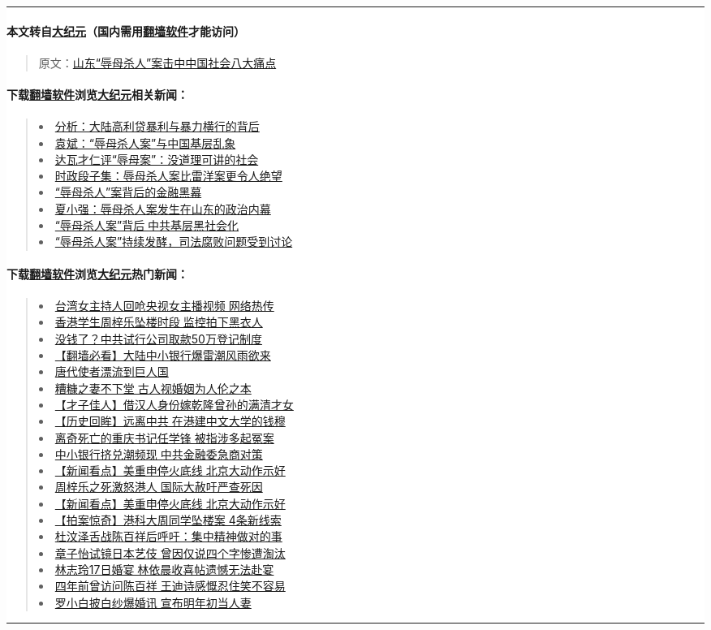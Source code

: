 <hr>

#### 本文转自<a href="http://www.epochtimes.com">大纪元</a>（国内需用<a href="https://git.io/JesJV">翻墙软件</a>才能访问）
> 原文：<a href="http://www.epochtimes.com/gb/17/4/4/n9000436.htm">山东“辱母杀人”案击中中国社会八大痛点</a>


#### 下载<a href="https://git.io/JesJV">翻墙软件</a>浏览<a href="http://www.epochtimes.com">大纪元</a>相关新闻：
> <li><a href="http://www.epochtimes.com/gb/17/3/29/n8979281.htm">分析：大陆高利贷暴利与暴力横行的背后</a></li>
> <li><a href="http://www.epochtimes.com/gb/17/3/29/n8977884.htm">袁斌：“辱母杀人案”与中国基层乱象</a></li>
> <li><a href="http://www.epochtimes.com/gb/17/3/28/n8975525.htm">达瓦才仁评“辱母案”：没道理可讲的社会</a></li>
> <li><a href="http://www.epochtimes.com/gb/17/3/27/n8973114.htm">时政段子集：辱母杀人案比雷洋案更令人绝望</a></li>
> <li><a href="http://www.epochtimes.com/gb/17/3/27/n8972744.htm">“辱母杀人”案背后的金融黑幕</a></li>
> <li><a href="http://www.epochtimes.com/gb/17/3/27/n8972560.htm">夏小强：辱母杀人案发生在山东的政治内幕</a></li>
> <li><a href="https://github.com/mprjd2205/djy/blob/master/gb/17/4/3/n8997705.md">“辱母杀人案”背后 中共基层黑社会化</a></li>
> <li><a href="https://github.com/mprjd2205/djy/blob/master/gb/17/3/28/n8976689.md">“辱母杀人案”持续发酵，司法腐败问题受到讨论</a></li>

#### 下载<a href="https://git.io/JesJV">翻墙软件</a>浏览<a href="http://www.epochtimes.com">大纪元</a>热门新闻：
> <li><a href="http://www.epochtimes.com/gb/19/11/8/n11641098.htm">台湾女主持人回呛央视女主播视频 网络热传</a></li>
> <li><a href="http://www.epochtimes.com/gb/19/11/7/n11640495.htm">香港学生周梓乐坠楼时段 监控拍下黑衣人</a></li>
> <li><a href="http://www.epochtimes.com/gb/19/11/7/n11638750.htm">没钱了？中共试行公司取款50万登记制度</a></li>
> <li><a href="http://www.epochtimes.com/gb/19/11/8/n11640811.htm">【翻墙必看】大陆中小银行爆雷潮风雨欲来</a></li>
> <li><a href="http://www.epochtimes.com/gb/19/10/11/n11582046.htm">唐代使者漂流到巨人国</a></li>
> <li><a href="http://www.epochtimes.com/gb/15/4/21/n4416242.htm">糟糠之妻不下堂 古人视婚姻为人伦之本</a></li>
> <li><a href="http://www.epochtimes.com/gb/19/10/31/n11625562.htm">【才子佳人】借汉人身份嫁乾隆曾孙的满清才女</a></li>
> <li><a href="http://www.epochtimes.com/gb/19/10/28/n11617434.htm">【历史回眸】远离中共 在港建中文大学的钱穆</a></li>
> <li><a href="http://www.epochtimes.com/gb/19/11/7/n11638837.htm">离奇死亡的重庆书记任学锋 被指涉多起冤案</a></li>
> <li><a href="http://www.epochtimes.com/gb/19/11/7/n11640298.htm">中小银行挤兑潮频现 中共金融委急商对策</a></li>
> <li><a href="http://www.epochtimes.com/gb/19/11/7/n11639897.htm">【新闻看点】美重申停火底线 北京大动作示好</a></li>
> <li><a href="http://www.epochtimes.com/gb/19/11/8/n11642402.htm">周梓乐之死激怒港人 国际大赦吁严查死因</a></li>
> <li><a href="http://www.epochtimes.com/gb/19/11/7/n11639897.htm">【新闻看点】美重申停火底线 北京大动作示好</a></li>
> <li><a href="http://www.epochtimes.com/gb/19/11/8/n11640768.htm">【拍案惊奇】港科大周同学坠楼案 4条新线索</a></li>
> <li><a href="http://www.epochtimes.com/gb/19/11/6/n11638183.htm">杜汶泽舌战陈百祥后呼吁：集中精神做对的事</a></li>
> <li><a href="http://www.epochtimes.com/gb/19/11/5/n11635898.htm">章子怡试镜日本艺伎 曾因仅说四个字惨遭淘汰</a></li>
> <li><a href="http://www.epochtimes.com/gb/19/11/7/n11639534.htm">林志玲17日婚宴 林依晨收喜帖遗憾无法赴宴</a></li>
> <li><a href="http://www.epochtimes.com/gb/19/11/7/n11640026.htm">四年前曾访问陈百祥 王迪诗感慨忍住笑不容易</a></li>
> <li><a href="http://www.epochtimes.com/gb/19/11/8/n11641365.htm">罗小白披白纱爆婚讯 宣布明年初当人妻</a></li>
<hr>
